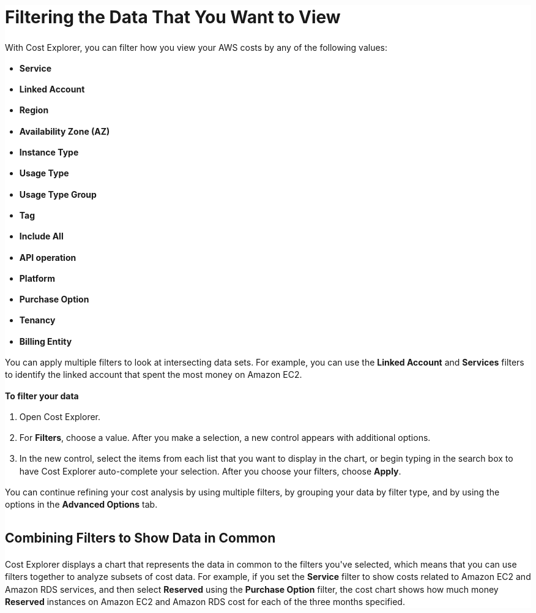 # Filtering the Data That You Want to View<a name="selectdim"></a>

With Cost Explorer, you can filter how you view your AWS costs by any of the following values:

+ **Service**

+ **Linked Account**

+ **Region**

+ **Availability Zone \(AZ\)**

+ **Instance Type**

+ **Usage Type**

+ **Usage Type Group**

+ **Tag**

+ **Include All**

+ **API operation**

+ **Platform**

+ **Purchase Option**

+ **Tenancy**

+ **Billing Entity**

You can apply multiple filters to look at intersecting data sets\. For example, you can use the **Linked Account** and **Services** filters to identify the linked account that spent the most money on Amazon EC2\. 

**To filter your data**

1. Open Cost Explorer\.

1. For **Filters**, choose a value\. After you make a selection, a new control appears with additional options\.

1. In the new control, select the items from each list that you want to display in the chart, or begin typing in the search box to have Cost Explorer auto\-complete your selection\. After you choose your filters, choose **Apply**\.

You can continue refining your cost analysis by using multiple filters, by grouping your data by filter type, and by using the options in the **Advanced Options** tab\. 

## Combining Filters to Show Data in Common<a name="filtersandoperators"></a>

Cost Explorer displays a chart that represents the data in common to the filters you've selected, which means that you can use filters together to analyze subsets of cost data\. For example, if you set the **Service** filter to show costs related to Amazon EC2 and Amazon RDS services, and then select **Reserved** using the **Purchase Option** filter, the cost chart shows how much money **Reserved** instances on Amazon EC2 and Amazon RDS cost for each of the three months specified\.
